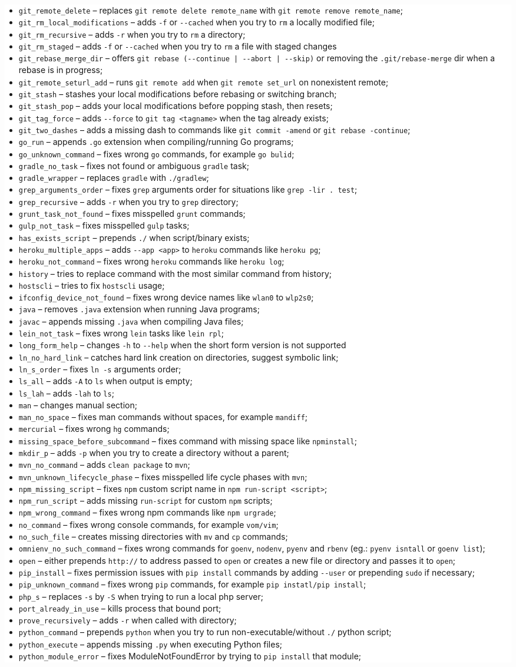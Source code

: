 - `git_remote_delete` &ndash; replaces `git remote delete remote_name` with `git remote remove remote_name`;
- `git_rm_local_modifications` &ndash; adds `-f` or `--cached` when you try to `rm` a locally modified file;
- `git_rm_recursive` &ndash; adds `-r` when you try to `rm` a directory;
- `git_rm_staged` &ndash;  adds `-f` or `--cached` when you try to `rm` a file with staged changes
- `git_rebase_merge_dir` &ndash; offers `git rebase (--continue | --abort | --skip)` or removing the `.git/rebase-merge` dir when a rebase is in progress;
- `git_remote_seturl_add` &ndash; runs `git remote add` when `git remote set_url` on nonexistent remote;
- `git_stash` &ndash; stashes your local modifications before rebasing or switching branch;
- `git_stash_pop` &ndash; adds your local modifications before popping stash, then resets;
- `git_tag_force` &ndash; adds `--force` to `git tag <tagname>` when the tag already exists;
- `git_two_dashes` &ndash; adds a missing dash to commands like `git commit -amend` or `git rebase -continue`;
- `go_run` &ndash; appends `.go` extension when compiling/running Go programs;
- `go_unknown_command` &ndash; fixes wrong `go` commands, for example `go bulid`;
- `gradle_no_task` &ndash; fixes not found or ambiguous `gradle` task;
- `gradle_wrapper` &ndash; replaces `gradle` with `./gradlew`;
- `grep_arguments_order` &ndash; fixes `grep` arguments order for situations like `grep -lir . test`;
- `grep_recursive` &ndash; adds `-r` when you try to `grep` directory;
- `grunt_task_not_found` &ndash; fixes misspelled `grunt` commands;
- `gulp_not_task` &ndash; fixes misspelled `gulp` tasks;
- `has_exists_script` &ndash; prepends `./` when script/binary exists;
- `heroku_multiple_apps` &ndash; adds `--app <app>` to `heroku` commands like `heroku pg`;
- `heroku_not_command` &ndash; fixes wrong `heroku` commands like `heroku log`;
- `history` &ndash; tries to replace command with the most similar command from history;
- `hostscli` &ndash; tries to fix `hostscli` usage;
- `ifconfig_device_not_found` &ndash; fixes wrong device names like `wlan0` to `wlp2s0`;
- `java` &ndash; removes `.java` extension when running Java programs;
- `javac` &ndash; appends missing `.java` when compiling Java files;
- `lein_not_task` &ndash; fixes wrong `lein` tasks like `lein rpl`;
- `long_form_help` &ndash; changes `-h` to `--help` when the short form version is not supported
- `ln_no_hard_link` &ndash; catches hard link creation on directories, suggest symbolic link;
- `ln_s_order` &ndash; fixes `ln -s` arguments order;
- `ls_all` &ndash; adds `-A` to `ls` when output is empty;
- `ls_lah` &ndash; adds `-lah` to `ls`;
- `man` &ndash; changes manual section;
- `man_no_space` &ndash; fixes man commands without spaces, for example `mandiff`;
- `mercurial` &ndash; fixes wrong `hg` commands;
- `missing_space_before_subcommand` &ndash; fixes command with missing space like `npminstall`;
- `mkdir_p` &ndash; adds `-p` when you try to create a directory without a parent;
- `mvn_no_command` &ndash; adds `clean package` to `mvn`;
- `mvn_unknown_lifecycle_phase` &ndash; fixes misspelled life cycle phases with `mvn`;
- `npm_missing_script` &ndash; fixes `npm` custom script name in `npm run-script <script>`;
- `npm_run_script` &ndash; adds missing `run-script` for custom `npm` scripts;
- `npm_wrong_command` &ndash; fixes wrong npm commands like `npm urgrade`;
- `no_command` &ndash; fixes wrong console commands, for example `vom/vim`;
- `no_such_file` &ndash; creates missing directories with `mv` and `cp` commands;
- `omnienv_no_such_command` &ndash; fixes wrong commands for `goenv`, `nodenv`, `pyenv` and `rbenv` (eg.: `pyenv isntall` or `goenv list`);
- `open` &ndash; either prepends `http://` to address passed to `open` or creates a new file or directory and passes it to `open`;
- `pip_install` &ndash; fixes permission issues with `pip install` commands by adding `--user` or prepending `sudo` if necessary;
- `pip_unknown_command` &ndash; fixes wrong `pip` commands, for example `pip instatl/pip install`;
- `php_s` &ndash; replaces `-s` by `-S` when trying to run a local php server;
- `port_already_in_use` &ndash; kills process that bound port;
- `prove_recursively` &ndash; adds `-r` when called with directory;
- `python_command` &ndash; prepends `python` when you try to run non-executable/without `./` python script;
- `python_execute` &ndash; appends missing `.py` when executing Python files;
- `python_module_error` &ndash; fixes ModuleNotFoundError by trying to `pip install` that module;